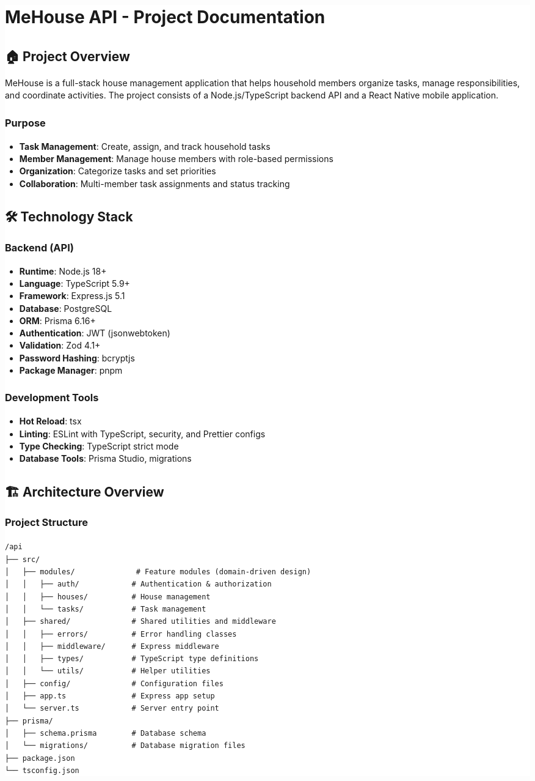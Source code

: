 # MeHouse API - Project Documentation

## 🏠 Project Overview

MeHouse is a full-stack house management application that helps household members organize tasks, manage responsibilities, and coordinate activities. The project consists of a Node.js/TypeScript backend API and a React Native mobile application.

### Purpose
- **Task Management**: Create, assign, and track household tasks
- **Member Management**: Manage house members with role-based permissions
- **Organization**: Categorize tasks and set priorities
- **Collaboration**: Multi-member task assignments and status tracking

## 🛠 Technology Stack

### Backend (API)
- **Runtime**: Node.js 18+
- **Language**: TypeScript 5.9+
- **Framework**: Express.js 5.1
- **Database**: PostgreSQL
- **ORM**: Prisma 6.16+
- **Authentication**: JWT (jsonwebtoken)
- **Validation**: Zod 4.1+
- **Password Hashing**: bcryptjs
- **Package Manager**: pnpm

### Development Tools
- **Hot Reload**: tsx
- **Linting**: ESLint with TypeScript, security, and Prettier configs
- **Type Checking**: TypeScript strict mode
- **Database Tools**: Prisma Studio, migrations

## 🏗 Architecture Overview

### Project Structure
```
/api
├── src/
│   ├── modules/              # Feature modules (domain-driven design)
│   │   ├── auth/            # Authentication & authorization
│   │   ├── houses/          # House management
│   │   └── tasks/           # Task management
│   ├── shared/              # Shared utilities and middleware
│   │   ├── errors/          # Error handling classes
│   │   ├── middleware/      # Express middleware
│   │   ├── types/           # TypeScript type definitions
│   │   └── utils/           # Helper utilities
│   ├── config/              # Configuration files
│   ├── app.ts               # Express app setup
│   └── server.ts            # Server entry point
├── prisma/
│   ├── schema.prisma        # Database schema
│   └── migrations/          # Database migration files
├── package.json
└── tsconfig.json
```
